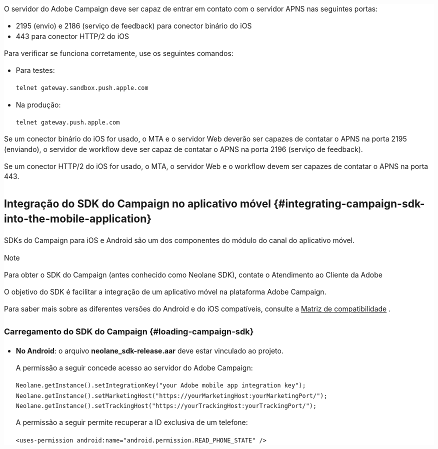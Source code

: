 O servidor do Adobe Campaign deve ser capaz de entrar em contato com o servidor APNS nas seguintes portas:

* 2195 (envio) e 2186 (serviço de feedback) para conector binário do iOS
* 443 para conector HTTP/2 do iOS

Para verificar se funciona corretamente, use os seguintes comandos:

* Para testes:

   ```
   telnet gateway.sandbox.push.apple.com
   ```

* Na produção:

   ```
   telnet gateway.push.apple.com
   ```

Se um conector binário do iOS for usado, o MTA e o servidor Web deverão ser capazes de contatar o APNS na porta 2195 (enviando), o servidor de workflow deve ser capaz de contatar o APNS na porta 2196 (serviço de feedback).

Se um conector HTTP/2 do iOS for usado, o MTA, o servidor Web e o workflow devem ser capazes de contatar o APNS na porta 443.

## Integração do SDK do Campaign no aplicativo móvel {#integrating-campaign-sdk-into-the-mobile-application}

SDKs do Campaign para iOS e Android são um dos componentes do módulo do canal do aplicativo móvel.

>[!NOTE]
>
>Para obter o SDK do Campaign (antes conhecido como Neolane SDK), contate o Atendimento ao Cliente da Adobe

O objetivo do SDK é facilitar a integração de um aplicativo móvel na plataforma Adobe Campaign.

Para saber mais sobre as diferentes versões do Android e do iOS compatíveis, consulte a [Matriz de compatibilidade](https://helpx.adobe.com/campaign/kb/compatibility-matrix.html#MobileSDK) .

### Carregamento do SDK do Campaign {#loading-campaign-sdk}

* **No Android**: o arquivo **neolane_sdk-release.aar** deve estar vinculado ao projeto.

   A permissão a seguir concede acesso ao servidor do Adobe Campaign:

   ```
   Neolane.getInstance().setIntegrationKey("your Adobe mobile app integration key");
   Neolane.getInstance().setMarketingHost("https://yourMarketingHost:yourMarketingPort/");
   Neolane.getInstance().setTrackingHost("https://yourTrackingHost:yourTrackingPort/");
   ```

   A permissão a seguir permite recuperar a ID exclusiva de um telefone:

   ```
   <uses-permission android:name="android.permission.READ_PHONE_STATE" /> 
   ```
